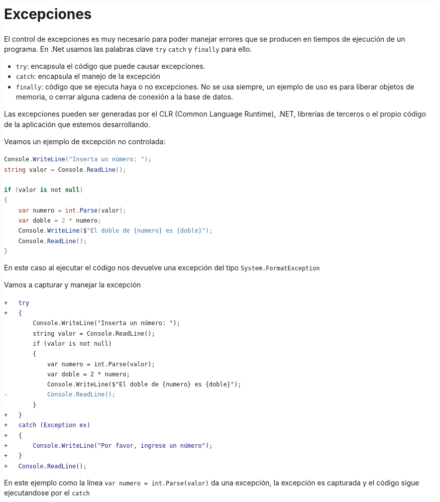 # Excepciones

El control de excepciones es muy necesario para poder manejar errores que se producen en tiempos de ejecución de un programa.
En .Net usamos las palabras clave `try` `catch` y `finally` para ello.

- `try`: encapsula el código que puede causar excepciones.
- `catch`: encapsula el manejo de la excepción
- `finally`: código que se ejecuta haya o no excepciones. No se usa siempre, un ejemplo de uso es para liberar objetos de memoria, o cerrar alguna cadena de conexión a la base de datos.

Las excepciones pueden ser generadas por el CLR (Common Language Runtime), .NET, librerías de terceros o el propio código de la aplicación que estemos desarrollando.

Veamos un ejemplo de excepción no controlada:

```csharp
Console.WriteLine("Inserta un número: ");
string valor = Console.ReadLine();

if (valor is not null)
{
    var numero = int.Parse(valor);
    var doble = 2 * numero;
    Console.WriteLine($"El doble de {numero} es {doble}");
    Console.ReadLine();
}
```

En este caso al ejecutar el código nos devuelve una excepción del tipo `System.FormatException`

Vamos a capturar y manejar la excepción

```diff
+   try
+   {
        Console.WriteLine("Inserta un número: ");
        string valor = Console.ReadLine();
        if (valor is not null)
        {
            var numero = int.Parse(valor);
            var doble = 2 * numero;
            Console.WriteLine($"El doble de {numero} es {doble}");
-           Console.ReadLine();
        }
+   }
+   catch (Exception ex)
+   {
+       Console.WriteLine("Por favor, ingrese un número");
+   }
+   Console.ReadLine();
```

En este ejemplo como la línea `var numero = int.Parse(valor)` da una excepción, la excepción es capturada y el código sigue ejecutandose por el `catch`
